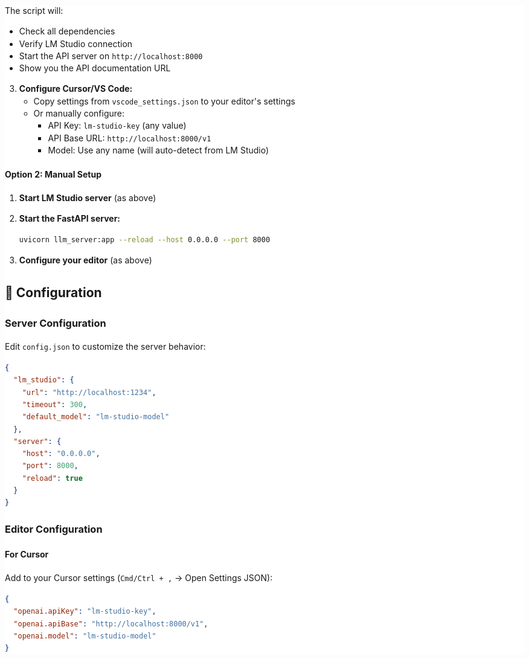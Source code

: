    The script will:
   - Check all dependencies
   - Verify LM Studio connection
   - Start the API server on `http://localhost:8000`
   - Show you the API documentation URL

3. **Configure Cursor/VS Code:**
   - Copy settings from `vscode_settings.json` to your editor's settings
   - Or manually configure:
     - API Key: `lm-studio-key` (any value)
     - API Base URL: `http://localhost:8000/v1`
     - Model: Use any name (will auto-detect from LM Studio)

#### Option 2: Manual Setup

1. **Start LM Studio server** (as above)

2. **Start the FastAPI server:**
   ```bash
   uvicorn llm_server:app --reload --host 0.0.0.0 --port 8000
   ```

3. **Configure your editor** (as above)

## 🔧 Configuration

### Server Configuration

Edit `config.json` to customize the server behavior:

```json
{
  "lm_studio": {
    "url": "http://localhost:1234",
    "timeout": 300,
    "default_model": "lm-studio-model"
  },
  "server": {
    "host": "0.0.0.0",
    "port": 8000,
    "reload": true
  }
}
```

### Editor Configuration

#### For Cursor

Add to your Cursor settings (`Cmd/Ctrl + ,` → Open Settings JSON):

```json
{
  "openai.apiKey": "lm-studio-key",
  "openai.apiBase": "http://localhost:8000/v1",
  "openai.model": "lm-studio-model"
}
```
